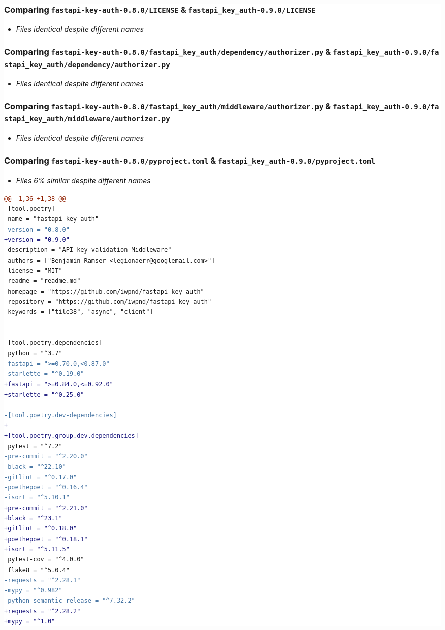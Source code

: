 ### Comparing `fastapi-key-auth-0.8.0/LICENSE` & `fastapi_key_auth-0.9.0/LICENSE`

 * *Files identical despite different names*

### Comparing `fastapi-key-auth-0.8.0/fastapi_key_auth/dependency/authorizer.py` & `fastapi_key_auth-0.9.0/fastapi_key_auth/dependency/authorizer.py`

 * *Files identical despite different names*

### Comparing `fastapi-key-auth-0.8.0/fastapi_key_auth/middleware/authorizer.py` & `fastapi_key_auth-0.9.0/fastapi_key_auth/middleware/authorizer.py`

 * *Files identical despite different names*

### Comparing `fastapi-key-auth-0.8.0/pyproject.toml` & `fastapi_key_auth-0.9.0/pyproject.toml`

 * *Files 6% similar despite different names*

```diff
@@ -1,36 +1,38 @@
 [tool.poetry]
 name = "fastapi-key-auth"
-version = "0.8.0"
+version = "0.9.0"
 description = "API key validation Middleware"
 authors = ["Benjamin Ramser <legionaerr@googlemail.com>"]
 license = "MIT"
 readme = "readme.md"
 homepage = "https://github.com/iwpnd/fastapi-key-auth"
 repository = "https://github.com/iwpnd/fastapi-key-auth"
 keywords = ["tile38", "async", "client"]
 
 
 [tool.poetry.dependencies]
 python = "^3.7"
-fastapi = ">=0.70.0,<0.87.0"
-starlette = "^0.19.0"
+fastapi = ">=0.84.0,<=0.92.0"
+starlette = "^0.25.0"
 
-[tool.poetry.dev-dependencies]
+
+[tool.poetry.group.dev.dependencies]
 pytest = "^7.2"
-pre-commit = "^2.20.0"
-black = "^22.10"
-gitlint = "^0.17.0"
-poethepoet = "^0.16.4"
-isort = "^5.10.1"
+pre-commit = "^2.21.0"
+black = "^23.1"
+gitlint = "^0.18.0"
+poethepoet = "^0.18.1"
+isort = "^5.11.5"
 pytest-cov = "^4.0.0"
 flake8 = "^5.0.4"
-requests = "^2.28.1"
-mypy = "^0.982"
-python-semantic-release = "^7.32.2"
+requests = "^2.28.2"
+mypy = "^1.0"
```
